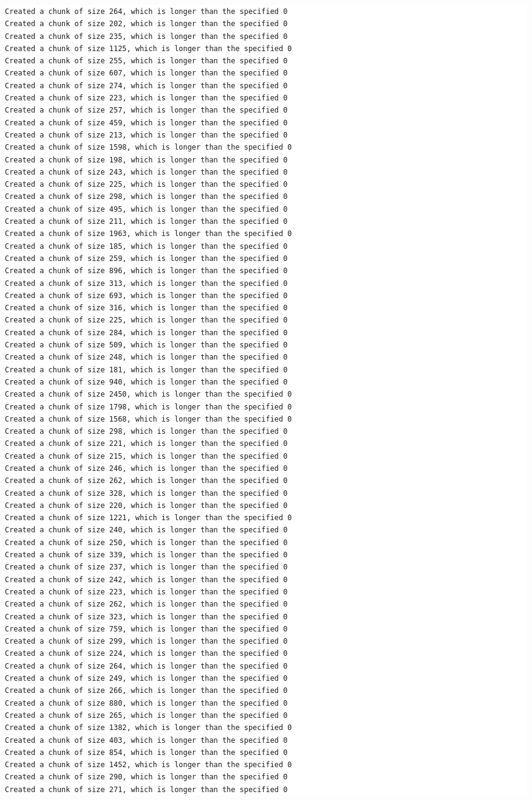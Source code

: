     Created a chunk of size 264, which is longer than the specified 0
    Created a chunk of size 202, which is longer than the specified 0
    Created a chunk of size 235, which is longer than the specified 0
    Created a chunk of size 1125, which is longer than the specified 0
    Created a chunk of size 255, which is longer than the specified 0
    Created a chunk of size 607, which is longer than the specified 0
    Created a chunk of size 274, which is longer than the specified 0
    Created a chunk of size 223, which is longer than the specified 0
    Created a chunk of size 257, which is longer than the specified 0
    Created a chunk of size 459, which is longer than the specified 0
    Created a chunk of size 213, which is longer than the specified 0
    Created a chunk of size 1598, which is longer than the specified 0
    Created a chunk of size 198, which is longer than the specified 0
    Created a chunk of size 243, which is longer than the specified 0
    Created a chunk of size 225, which is longer than the specified 0
    Created a chunk of size 298, which is longer than the specified 0
    Created a chunk of size 495, which is longer than the specified 0
    Created a chunk of size 211, which is longer than the specified 0
    Created a chunk of size 1963, which is longer than the specified 0
    Created a chunk of size 185, which is longer than the specified 0
    Created a chunk of size 259, which is longer than the specified 0
    Created a chunk of size 896, which is longer than the specified 0
    Created a chunk of size 313, which is longer than the specified 0
    Created a chunk of size 693, which is longer than the specified 0
    Created a chunk of size 316, which is longer than the specified 0
    Created a chunk of size 225, which is longer than the specified 0
    Created a chunk of size 284, which is longer than the specified 0
    Created a chunk of size 509, which is longer than the specified 0
    Created a chunk of size 248, which is longer than the specified 0
    Created a chunk of size 181, which is longer than the specified 0
    Created a chunk of size 940, which is longer than the specified 0
    Created a chunk of size 2450, which is longer than the specified 0
    Created a chunk of size 1798, which is longer than the specified 0
    Created a chunk of size 1568, which is longer than the specified 0
    Created a chunk of size 298, which is longer than the specified 0
    Created a chunk of size 221, which is longer than the specified 0
    Created a chunk of size 215, which is longer than the specified 0
    Created a chunk of size 246, which is longer than the specified 0
    Created a chunk of size 262, which is longer than the specified 0
    Created a chunk of size 328, which is longer than the specified 0
    Created a chunk of size 220, which is longer than the specified 0
    Created a chunk of size 1221, which is longer than the specified 0
    Created a chunk of size 240, which is longer than the specified 0
    Created a chunk of size 250, which is longer than the specified 0
    Created a chunk of size 339, which is longer than the specified 0
    Created a chunk of size 237, which is longer than the specified 0
    Created a chunk of size 242, which is longer than the specified 0
    Created a chunk of size 223, which is longer than the specified 0
    Created a chunk of size 262, which is longer than the specified 0
    Created a chunk of size 323, which is longer than the specified 0
    Created a chunk of size 759, which is longer than the specified 0
    Created a chunk of size 299, which is longer than the specified 0
    Created a chunk of size 224, which is longer than the specified 0
    Created a chunk of size 264, which is longer than the specified 0
    Created a chunk of size 249, which is longer than the specified 0
    Created a chunk of size 266, which is longer than the specified 0
    Created a chunk of size 880, which is longer than the specified 0
    Created a chunk of size 265, which is longer than the specified 0
    Created a chunk of size 1382, which is longer than the specified 0
    Created a chunk of size 403, which is longer than the specified 0
    Created a chunk of size 854, which is longer than the specified 0
    Created a chunk of size 1452, which is longer than the specified 0
    Created a chunk of size 290, which is longer than the specified 0
    Created a chunk of size 271, which is longer than the specified 0